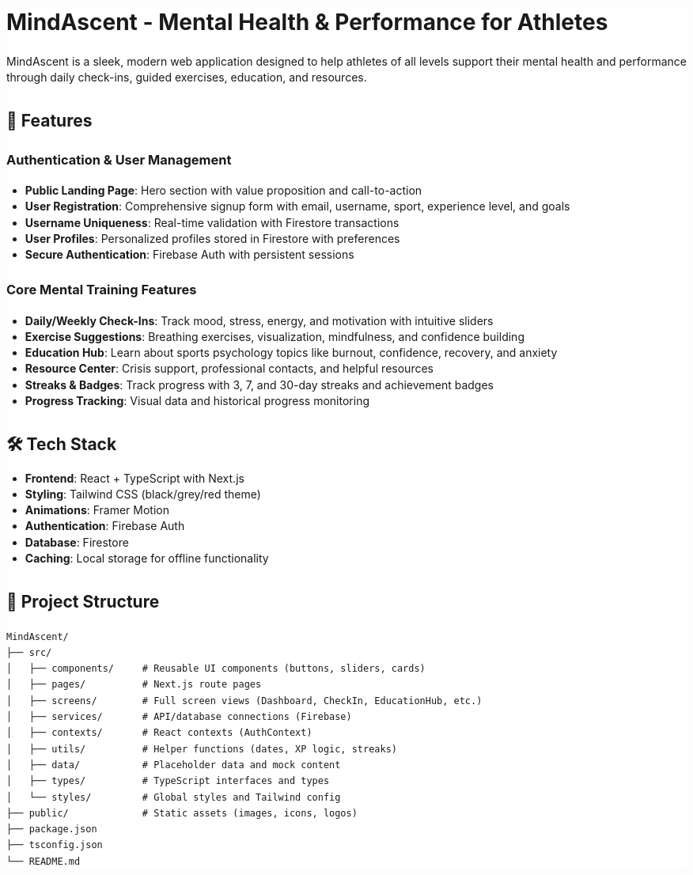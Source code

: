 # MindAscent - Mental Health & Performance for Athletes

MindAscent is a sleek, modern web application designed to help athletes of all levels support their mental health and performance through daily check-ins, guided exercises, education, and resources.

## 🎯 Features

### Authentication & User Management
- **Public Landing Page**: Hero section with value proposition and call-to-action
- **User Registration**: Comprehensive signup form with email, username, sport, experience level, and goals
- **Username Uniqueness**: Real-time validation with Firestore transactions
- **User Profiles**: Personalized profiles stored in Firestore with preferences
- **Secure Authentication**: Firebase Auth with persistent sessions

### Core Mental Training Features
- **Daily/Weekly Check-Ins**: Track mood, stress, energy, and motivation with intuitive sliders
- **Exercise Suggestions**: Breathing exercises, visualization, mindfulness, and confidence building
- **Education Hub**: Learn about sports psychology topics like burnout, confidence, recovery, and anxiety
- **Resource Center**: Crisis support, professional contacts, and helpful resources
- **Streaks & Badges**: Track progress with 3, 7, and 30-day streaks and achievement badges
- **Progress Tracking**: Visual data and historical progress monitoring

## 🛠 Tech Stack

- **Frontend**: React + TypeScript with Next.js
- **Styling**: Tailwind CSS (black/grey/red theme)
- **Animations**: Framer Motion
- **Authentication**: Firebase Auth
- **Database**: Firestore
- **Caching**: Local storage for offline functionality

## 📁 Project Structure

```
MindAscent/
├── src/
│   ├── components/     # Reusable UI components (buttons, sliders, cards)
│   ├── pages/          # Next.js route pages
│   ├── screens/        # Full screen views (Dashboard, CheckIn, EducationHub, etc.)
│   ├── services/       # API/database connections (Firebase)
│   ├── contexts/       # React contexts (AuthContext)
│   ├── utils/          # Helper functions (dates, XP logic, streaks)
│   ├── data/           # Placeholder data and mock content
│   ├── types/          # TypeScript interfaces and types
│   └── styles/         # Global styles and Tailwind config
├── public/             # Static assets (images, icons, logos)
├── package.json
├── tsconfig.json
└── README.md
```
